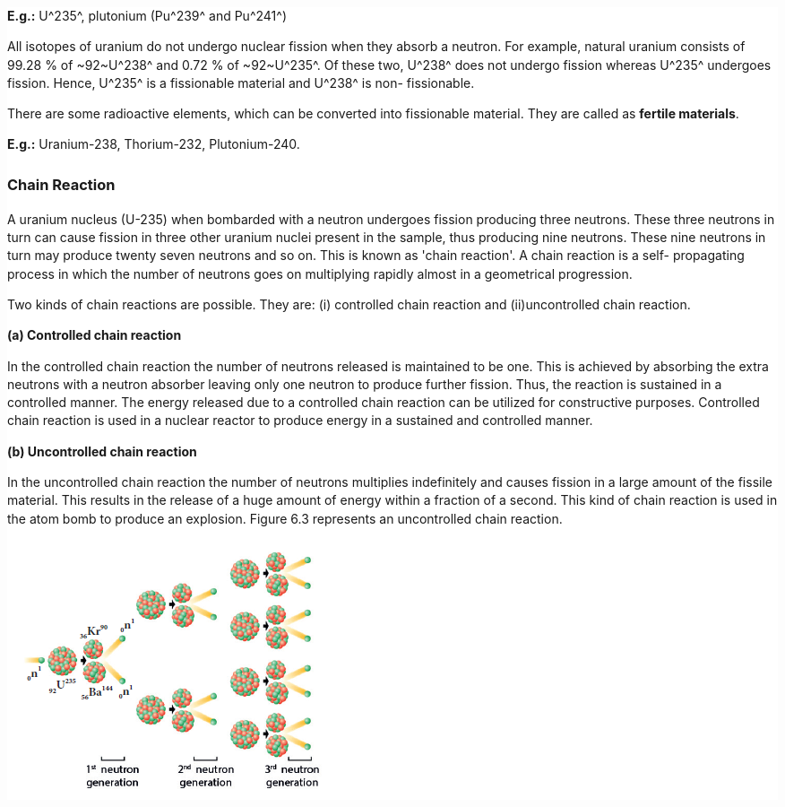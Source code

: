 **E.g.:** U^235^, plutonium (Pu^239^ and Pu^241^) 

All isotopes of uranium do not undergo nuclear fission when they absorb a neutron. For example, natural uranium consists of 99.28 % of ~92~U^238^ and 0.72 % of ~92~U^235^. Of these two, U^238^ does not undergo fission whereas U^235^ undergoes fission. Hence, U^235^ is a fissionable material and U^238^ is non- fissionable.

There are some radioactive elements, which can be converted into fissionable material. They are called as **fertile materials**.

**E.g.:** Uranium-238, Thorium-232, Plutonium-240.

### Chain Reaction


A uranium nucleus (U-235) when bombarded with a neutron undergoes fission producing three neutrons. These three neutrons in turn can cause fission in three other uranium nuclei present in the sample, thus producing nine neutrons. These nine neutrons in turn may produce twenty seven neutrons and so on. This is known as 'chain reaction'. A chain reaction is a self- propagating process in which the number of neutrons goes on multiplying rapidly almost in a geometrical progression.

Two kinds of chain reactions are possible. They are: (i) controlled chain reaction and (ii)uncontrolled chain reaction.

**(a) Controlled chain reaction**

In the controlled chain reaction the number of neutrons released is maintained to be one. This is achieved by absorbing the extra neutrons with a neutron absorber leaving only one neutron to produce further fission. Thus, the reaction is sustained in a controlled manner. The energy released due to a controlled chain reaction can be utilized for constructive purposes. Controlled chain reaction is used in a nuclear reactor to produce energy in a sustained and controlled manner.

**(b) Uncontrolled chain reaction**

In the uncontrolled chain reaction the number of neutrons multiplies indefinitely and causes fission in a large amount of the fissile material. This results in the release of a huge amount of energy within a fraction of a second. This kind of chain reaction is used in the atom bomb to produce an explosion. Figure 6.3 represents an uncontrolled chain reaction.

 
![Alt Uncontrolled chain reaction](figure-6.3.png)
